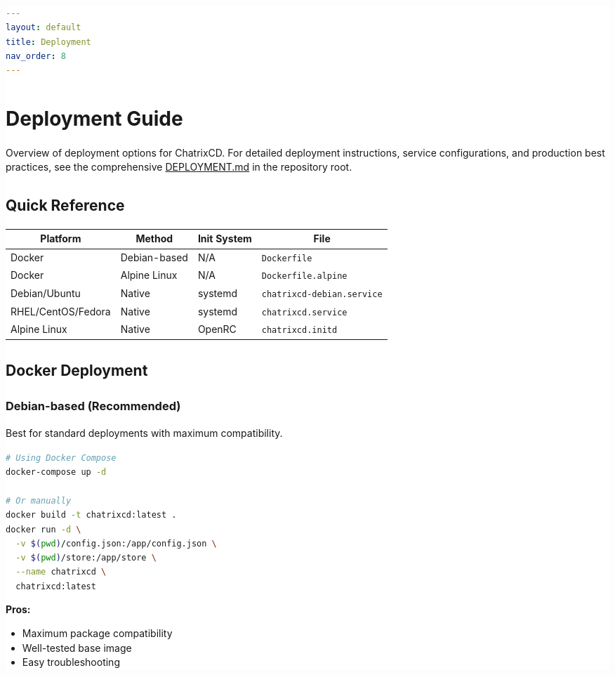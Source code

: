 ```yaml
---
layout: default
title: Deployment
nav_order: 8
---
```


# Deployment Guide

Overview of deployment options for ChatrixCD. For detailed deployment instructions, service configurations, and production best practices, see the comprehensive [DEPLOYMENT.md](https://github.com/CJFWeatherhead/ChatrixCD/blob/main/DEPLOYMENT.md) in the repository root.

## Quick Reference

| Platform | Method | Init System | File |
|----------|--------|-------------|------|
| Docker | Debian-based | N/A | `Dockerfile` |
| Docker | Alpine Linux | N/A | `Dockerfile.alpine` |
| Debian/Ubuntu | Native | systemd | `chatrixcd-debian.service` |
| RHEL/CentOS/Fedora | Native | systemd | `chatrixcd.service` |
| Alpine Linux | Native | OpenRC | `chatrixcd.initd` |

## Docker Deployment

### Debian-based (Recommended)

Best for standard deployments with maximum compatibility.

```bash
# Using Docker Compose
docker-compose up -d

# Or manually
docker build -t chatrixcd:latest .
docker run -d \
  -v $(pwd)/config.json:/app/config.json \
  -v $(pwd)/store:/app/store \
  --name chatrixcd \
  chatrixcd:latest
```

**Pros:**
- Maximum package compatibility
- Well-tested base image
- Easy troubleshooting

